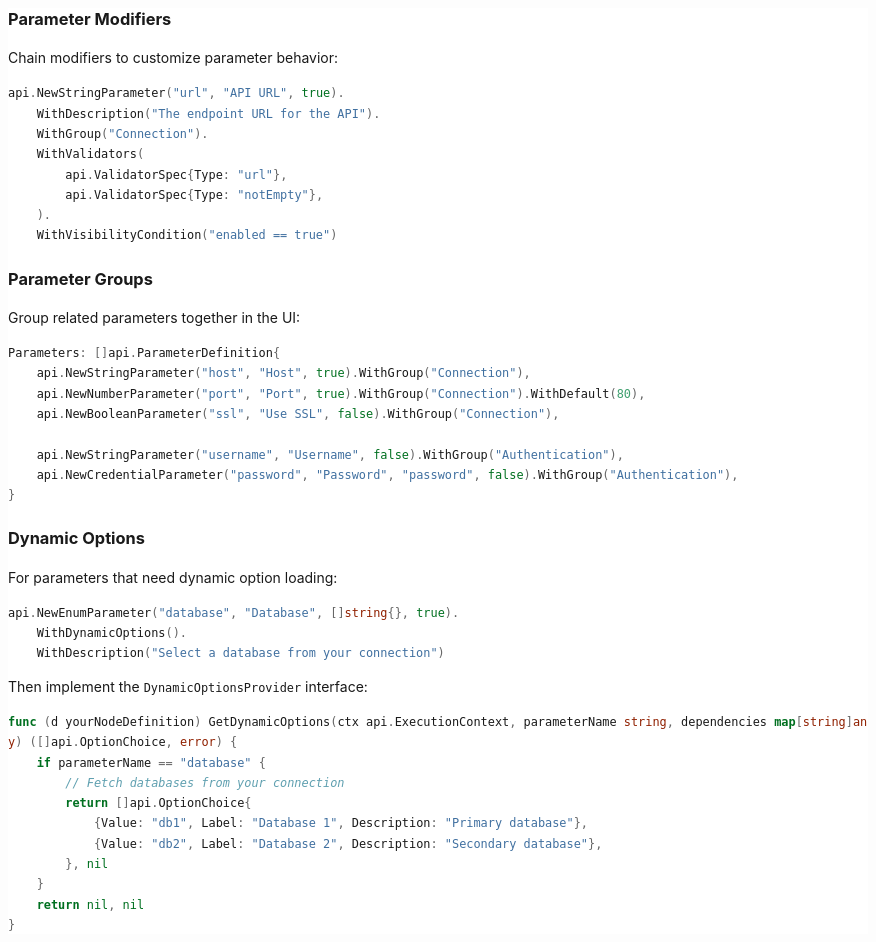 ### Parameter Modifiers

Chain modifiers to customize parameter behavior:

```go
api.NewStringParameter("url", "API URL", true).
    WithDescription("The endpoint URL for the API").
    WithGroup("Connection").
    WithValidators(
        api.ValidatorSpec{Type: "url"},
        api.ValidatorSpec{Type: "notEmpty"},
    ).
    WithVisibilityCondition("enabled == true")
```

### Parameter Groups

Group related parameters together in the UI:

```go
Parameters: []api.ParameterDefinition{
    api.NewStringParameter("host", "Host", true).WithGroup("Connection"),
    api.NewNumberParameter("port", "Port", true).WithGroup("Connection").WithDefault(80),
    api.NewBooleanParameter("ssl", "Use SSL", false).WithGroup("Connection"),
    
    api.NewStringParameter("username", "Username", false).WithGroup("Authentication"),
    api.NewCredentialParameter("password", "Password", "password", false).WithGroup("Authentication"),
}
```

### Dynamic Options

For parameters that need dynamic option loading:

```go
api.NewEnumParameter("database", "Database", []string{}, true).
    WithDynamicOptions().
    WithDescription("Select a database from your connection")
```

Then implement the `DynamicOptionsProvider` interface:

```go
func (d yourNodeDefinition) GetDynamicOptions(ctx api.ExecutionContext, parameterName string, dependencies map[string]any) ([]api.OptionChoice, error) {
    if parameterName == "database" {
        // Fetch databases from your connection
        return []api.OptionChoice{
            {Value: "db1", Label: "Database 1", Description: "Primary database"},
            {Value: "db2", Label: "Database 2", Description: "Secondary database"},
        }, nil
    }
    return nil, nil
}
```
